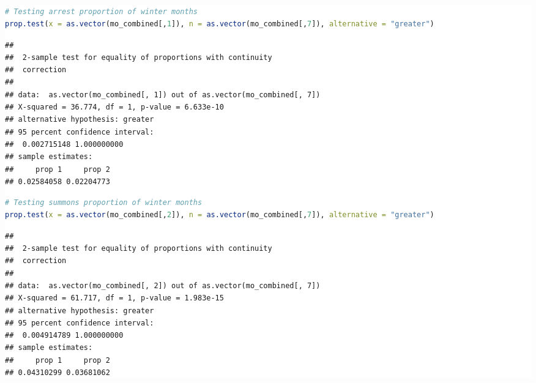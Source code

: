 ``` r
# Testing arrest proportion of winter months
prop.test(x = as.vector(mo_combined[,1]), n = as.vector(mo_combined[,7]), alternative = "greater")
```

    ## 
    ##  2-sample test for equality of proportions with continuity
    ##  correction
    ## 
    ## data:  as.vector(mo_combined[, 1]) out of as.vector(mo_combined[, 7])
    ## X-squared = 36.774, df = 1, p-value = 6.633e-10
    ## alternative hypothesis: greater
    ## 95 percent confidence interval:
    ##  0.002715148 1.000000000
    ## sample estimates:
    ##     prop 1     prop 2 
    ## 0.02584058 0.02204773

``` r
# Testing summons proportion of winter months
prop.test(x = as.vector(mo_combined[,2]), n = as.vector(mo_combined[,7]), alternative = "greater")
```

    ## 
    ##  2-sample test for equality of proportions with continuity
    ##  correction
    ## 
    ## data:  as.vector(mo_combined[, 2]) out of as.vector(mo_combined[, 7])
    ## X-squared = 61.717, df = 1, p-value = 1.983e-15
    ## alternative hypothesis: greater
    ## 95 percent confidence interval:
    ##  0.004914789 1.000000000
    ## sample estimates:
    ##     prop 1     prop 2 
    ## 0.04310299 0.03681062
